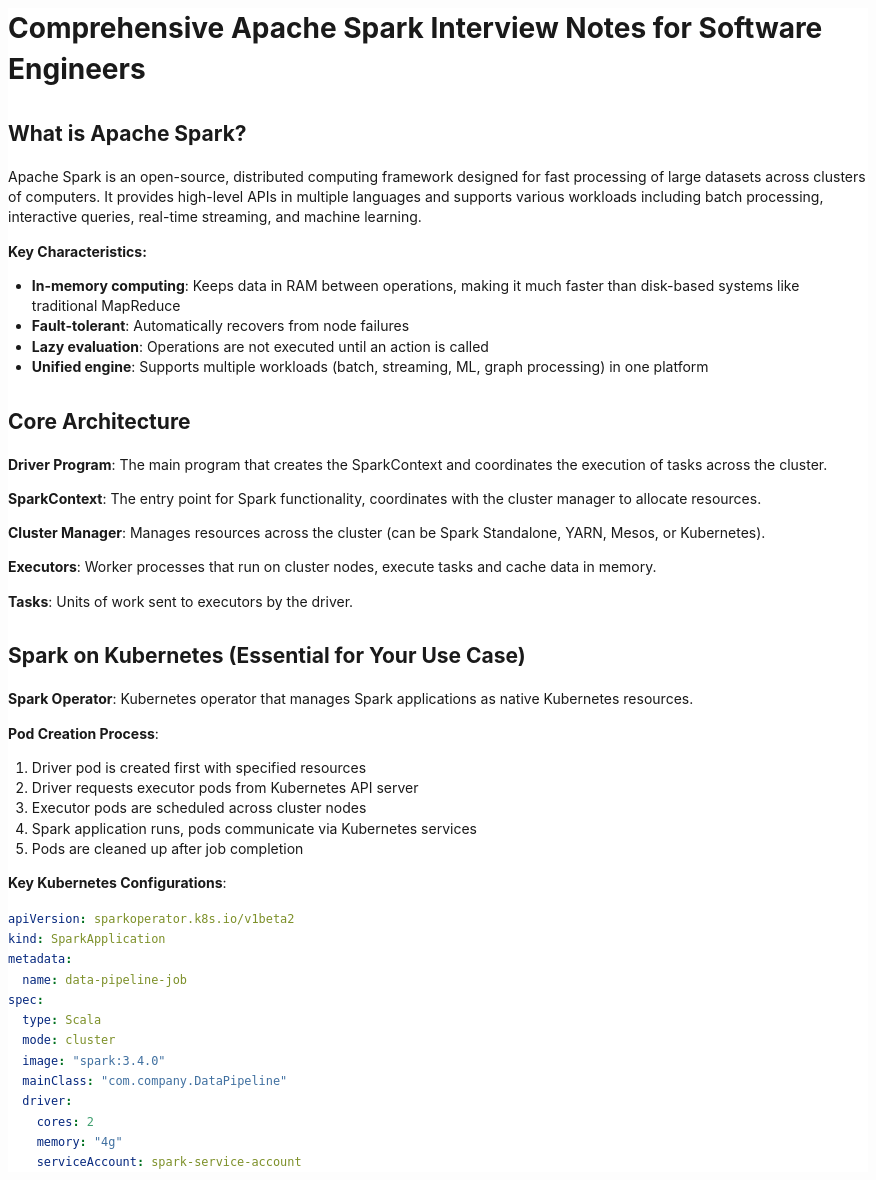 # Comprehensive Apache Spark Interview Notes for Software Engineers

## What is Apache Spark?

Apache Spark is an open-source, distributed computing framework designed for fast processing of large datasets across
clusters of computers. It provides high-level APIs in multiple languages and supports various workloads including batch
processing, interactive queries, real-time streaming, and machine learning.

**Key Characteristics:**

- **In-memory computing**: Keeps data in RAM between operations, making it much faster than disk-based systems like
  traditional MapReduce
- **Fault-tolerant**: Automatically recovers from node failures
- **Lazy evaluation**: Operations are not executed until an action is called
- **Unified engine**: Supports multiple workloads (batch, streaming, ML, graph processing) in one platform

## Core Architecture

**Driver Program**: The main program that creates the SparkContext and coordinates the execution of tasks across the
cluster.

**SparkContext**: The entry point for Spark functionality, coordinates with the cluster manager to allocate resources.

**Cluster Manager**: Manages resources across the cluster (can be Spark Standalone, YARN, Mesos, or Kubernetes).

**Executors**: Worker processes that run on cluster nodes, execute tasks and cache data in memory.

**Tasks**: Units of work sent to executors by the driver.

## Spark on Kubernetes (Essential for Your Use Case)

**Spark Operator**: Kubernetes operator that manages Spark applications as native Kubernetes resources.

**Pod Creation Process**:

1. Driver pod is created first with specified resources
2. Driver requests executor pods from Kubernetes API server
3. Executor pods are scheduled across cluster nodes
4. Spark application runs, pods communicate via Kubernetes services
5. Pods are cleaned up after job completion

**Key Kubernetes Configurations**:

```yaml
apiVersion: sparkoperator.k8s.io/v1beta2
kind: SparkApplication
metadata:
  name: data-pipeline-job
spec:
  type: Scala
  mode: cluster
  image: "spark:3.4.0"
  mainClass: "com.company.DataPipeline"
  driver:
    cores: 2
    memory: "4g"
    serviceAccount: spark-service-account
```